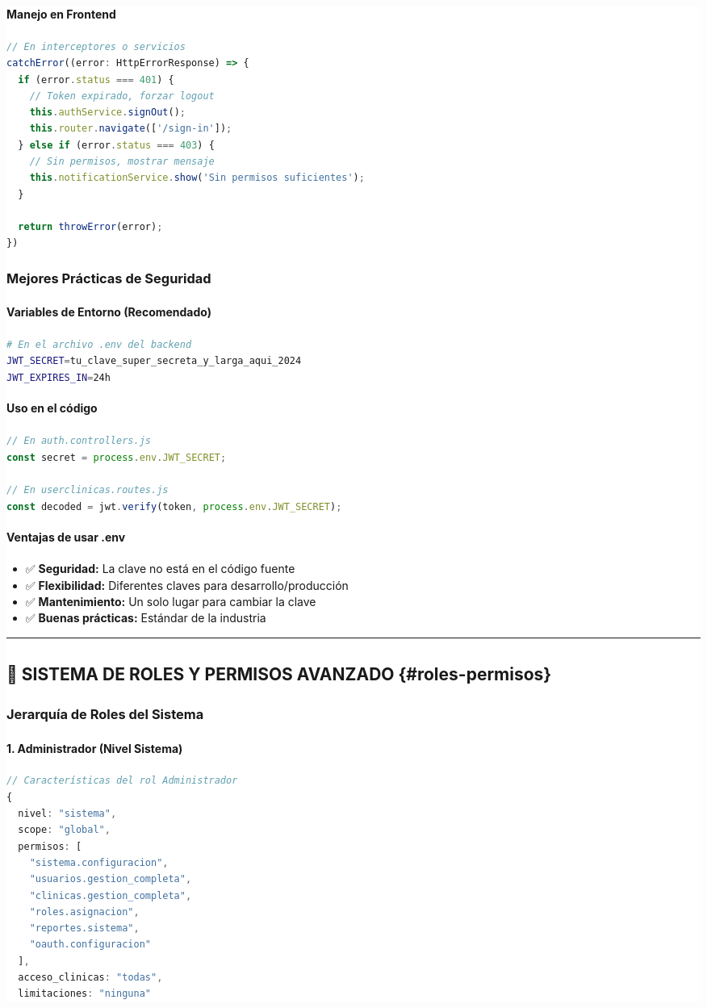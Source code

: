 #### **Manejo en Frontend**
```typescript
// En interceptores o servicios
catchError((error: HttpErrorResponse) => {
  if (error.status === 401) {
    // Token expirado, forzar logout
    this.authService.signOut();
    this.router.navigate(['/sign-in']);
  } else if (error.status === 403) {
    // Sin permisos, mostrar mensaje
    this.notificationService.show('Sin permisos suficientes');
  }
  
  return throwError(error);
})
```

### **Mejores Prácticas de Seguridad**

#### **Variables de Entorno (Recomendado)**
```bash
# En el archivo .env del backend
JWT_SECRET=tu_clave_super_secreta_y_larga_aqui_2024
JWT_EXPIRES_IN=24h
```

#### **Uso en el código**
```javascript
// En auth.controllers.js
const secret = process.env.JWT_SECRET;

// En userclinicas.routes.js
const decoded = jwt.verify(token, process.env.JWT_SECRET);
```

#### **Ventajas de usar .env**
- ✅ **Seguridad:** La clave no está en el código fuente
- ✅ **Flexibilidad:** Diferentes claves para desarrollo/producción
- ✅ **Mantenimiento:** Un solo lugar para cambiar la clave
- ✅ **Buenas prácticas:** Estándar de la industria

---

## 👥 **SISTEMA DE ROLES Y PERMISOS AVANZADO** {#roles-permisos}

### **Jerarquía de Roles del Sistema**

#### **1. Administrador (Nivel Sistema)**
```typescript
// Características del rol Administrador
{
  nivel: "sistema",
  scope: "global",
  permisos: [
    "sistema.configuracion",
    "usuarios.gestion_completa",
    "clinicas.gestion_completa",
    "roles.asignacion",
    "reportes.sistema",
    "oauth.configuracion"
  ],
  acceso_clinicas: "todas",
  limitaciones: "ninguna"
```
